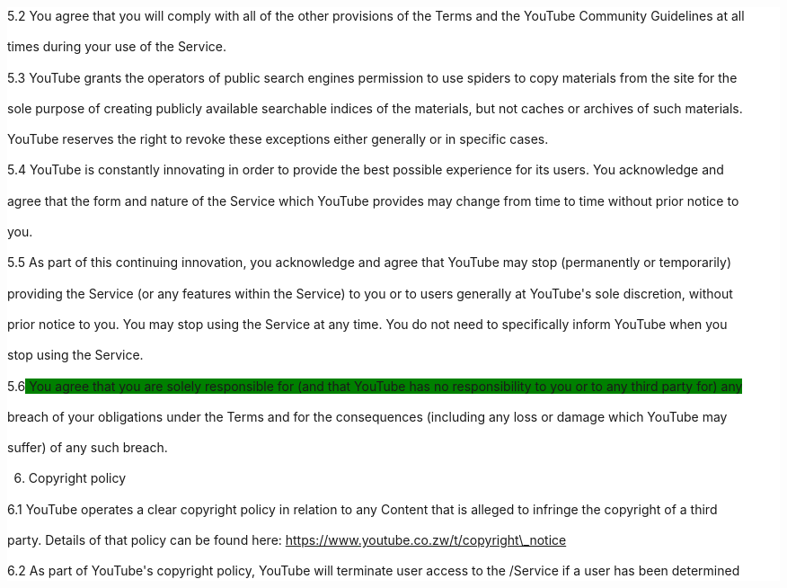
5.2 You agree that you will comply with all of the other provisions of the Terms and the YouTube Community Guidelines at all


times during your use of the Service.


5.3 YouTube grants the operators of public search engines permission to use spiders to copy materials from the site for the


sole purpose of creating publicly available searchable indices of the materials, but not caches or archives of such materials.


YouTube reserves the right to revoke these exceptions either generally or in specific cases.


5.4 YouTube is constantly innovating in order to provide the best possible experience for its users. You acknowledge and


agree that the form and nature of the Service which YouTube provides may change from time to time without prior notice to


you.


5.5 As part of this continuing innovation, you acknowledge and agree that YouTube may stop (permanently or temporarily)


providing the Service (or any features within the Service) to you or to users generally at YouTube's sole discretion, without


prior notice to you. You may stop using the Service at any time. You do not need to specifically inform YouTube when you


stop using the Service.


5.</span>6<span style="background-color: green;"> You agree that you are solely responsible for (and that YouTube has no responsibility to you or to any third party for) any


breach of your obligations under the Terms and for the consequences (including any loss or damage which YouTube may


suffer) of any such breach.


6. Copyright policy


6.1 YouTube operates a clear copyright policy in relation to any Content that is alleged to infringe the copyright of a third


party. Details of that policy can be found here: https://www.youtube.co.zw/t/copyright\_notice


6.2 As part of YouTube's copyright policy, YouTube will terminate user access to the /Service if a user has been determined
